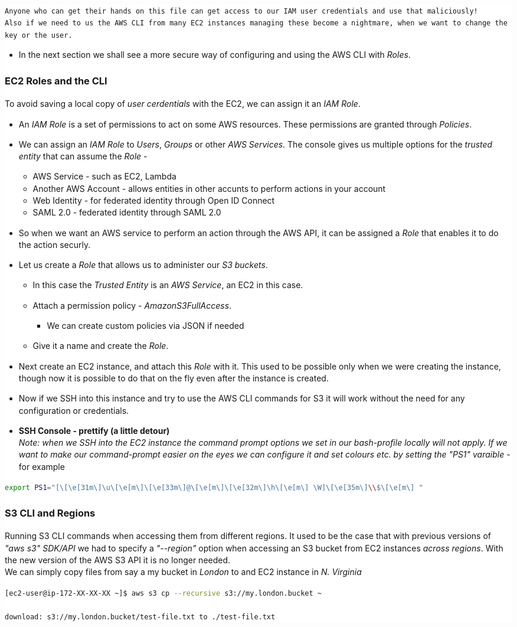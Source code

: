     Anyone who can get their hands on this file can get access to our IAM user credentials and use that maliciously!  
    Also if we need to us the AWS CLI from many EC2 instances managing these become a nightmare, when we want to change the key or the user.
    
  - In the next section we shall see a more secure way of configuring and using the AWS CLI with _Roles_. 

### EC2 Roles and the CLI
  To avoid saving a local copy of _user cerdentials_ with the EC2, we can assign it an _IAM Role_. 
  - An _IAM Role_ is a set of permissions to act on some AWS resources. These permissions are granted through _Policies_.  

  - We can assign an _IAM Role_ to _Users_, _Groups_ or other _AWS Services_. The console gives us multiple options for the _trusted entity_ that can assume the _Role_ -
    - AWS Service - such as EC2, Lambda 
    - Another AWS Account - allows entities in other accunts to perform actions in your account
    - Web Identity - for federated identity through Open ID Connect
    - SAML 2.0 - federated identity through SAML 2.0
  
  - So when we want an AWS service to perform an action through the AWS API, it can be assigned a _Role_ that enables it to do the action securly.

  - Let us create a _Role_ that allows us to administer our _S3 buckets_. 
    - In this case the _Trusted Entity_ is an _AWS Service_, an EC2 in this case.
    
    - Attach a permission policy - _AmazonS3FullAccess_.
      - We can create custom policies via JSON if needed 

    - Give it a name and create the _Role_.
  
  - Next create an EC2 instance, and attach this _Role_ with it. This used to be possible only when we were creating the instance, though now it is possible to do that on the fly even after the instance is created.

  - Now if we SSH into this instance and try to use the AWS CLI commands for S3 it will work without the need for any configuration or credentials.

  - **SSH Console - prettify (a little detour)**  
    _Note: when we SSH into the EC2 instance the command prompt options we set in our bash-profile locally will not apply. If we want to make our command-prompt easier on the eyes we can configure it and set colours etc. by setting the "PS1" varaible_ - for example
  ```bash
  export PS1="[\[\e[31m\]\u\[\e[m\]\[\e[33m\]@\[\e[m\]\[\e[32m\]\h\[\e[m\] \W]\[\e[35m\]\\$\[\e[m\] "
  ```

### S3 CLI and Regions
  Running S3 CLI commands when accessing them from different regions. It used to be the case that with previous versions of _"aws s3" SDK/API_ we had to specify a _"--region"_ option when accessing an S3 bucket from EC2 instances _across regions_. With the new version of the AWS S3 API it is no longer needed.  
  We can simply copy files from say a my bucket in _London_ to and EC2 instance in _N. Virginia_
  ```bash
  [ec2-user@ip-172-XX-XX-XX ~]$ aws s3 cp --recursive s3://my.london.bucket ~

  download: s3://my.london.bucket/test-file.txt to ./test-file.txt
  ```
